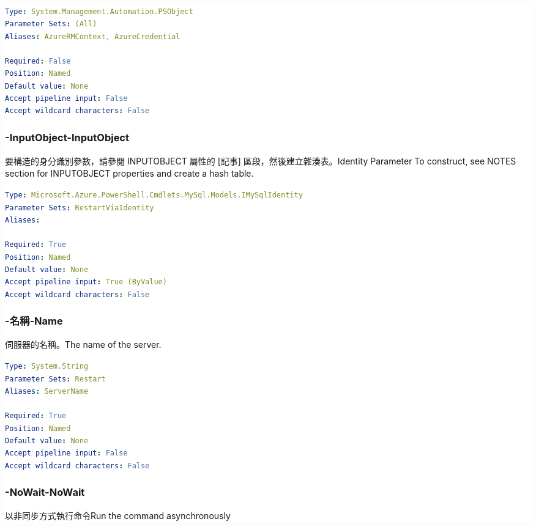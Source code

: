 ```yaml
Type: System.Management.Automation.PSObject
Parameter Sets: (All)
Aliases: AzureRMContext, AzureCredential

Required: False
Position: Named
Default value: None
Accept pipeline input: False
Accept wildcard characters: False
```

### <span data-ttu-id="e34a9-119">-InputObject</span><span class="sxs-lookup"><span data-stu-id="e34a9-119">-InputObject</span></span>
<span data-ttu-id="e34a9-120">要構造的身分識別參數，請參閱 INPUTOBJECT 屬性的 [記事] 區段，然後建立雜湊表。</span><span class="sxs-lookup"><span data-stu-id="e34a9-120">Identity Parameter To construct, see NOTES section for INPUTOBJECT properties and create a hash table.</span></span>

```yaml
Type: Microsoft.Azure.PowerShell.Cmdlets.MySql.Models.IMySqlIdentity
Parameter Sets: RestartViaIdentity
Aliases:

Required: True
Position: Named
Default value: None
Accept pipeline input: True (ByValue)
Accept wildcard characters: False
```

### <span data-ttu-id="e34a9-121">-名稱</span><span class="sxs-lookup"><span data-stu-id="e34a9-121">-Name</span></span>
<span data-ttu-id="e34a9-122">伺服器的名稱。</span><span class="sxs-lookup"><span data-stu-id="e34a9-122">The name of the server.</span></span>

```yaml
Type: System.String
Parameter Sets: Restart
Aliases: ServerName

Required: True
Position: Named
Default value: None
Accept pipeline input: False
Accept wildcard characters: False
```

### <span data-ttu-id="e34a9-123">-NoWait</span><span class="sxs-lookup"><span data-stu-id="e34a9-123">-NoWait</span></span>
<span data-ttu-id="e34a9-124">以非同步方式執行命令</span><span class="sxs-lookup"><span data-stu-id="e34a9-124">Run the command asynchronously</span></span>
